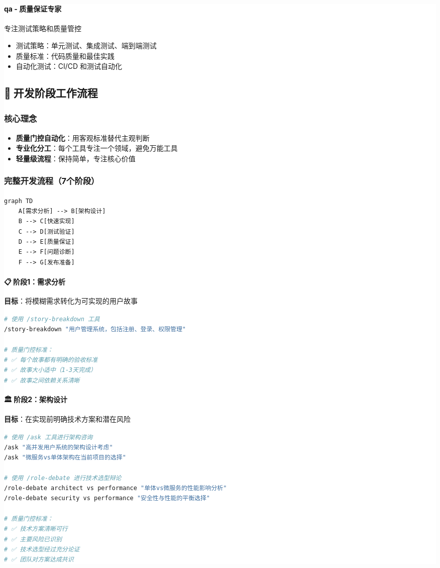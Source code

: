 #### qa - 质量保证专家
专注测试策略和质量管控
- 测试策略：单元测试、集成测试、端到端测试
- 质量标准：代码质量和最佳实践
- 自动化测试：CI/CD 和测试自动化

## 🎯 开发阶段工作流程

### 核心理念
- **质量门控自动化**：用客观标准替代主观判断
- **专业化分工**：每个工具专注一个领域，避免万能工具
- **轻量级流程**：保持简单，专注核心价值

### 完整开发流程（7个阶段）

```mermaid
graph TD
    A[需求分析] --> B[架构设计]
    B --> C[快速实现]
    C --> D[测试验证]
    D --> E[质量保证]
    E --> F[问题诊断]
    F --> G[发布准备]
```

#### 📋 阶段1：需求分析
**目标**：将模糊需求转化为可实现的用户故事

```bash
# 使用 /story-breakdown 工具
/story-breakdown "用户管理系统，包括注册、登录、权限管理"

# 质量门控标准：
# ✅ 每个故事都有明确的验收标准
# ✅ 故事大小适中（1-3天完成）
# ✅ 故事之间依赖关系清晰
```

#### 🏛️ 阶段2：架构设计
**目标**：在实现前明确技术方案和潜在风险

```bash
# 使用 /ask 工具进行架构咨询
/ask "高并发用户系统的架构设计考虑"
/ask "微服务vs单体架构在当前项目的选择"

# 使用 /role-debate 进行技术选型辩论
/role-debate architect vs performance "单体vs微服务的性能影响分析"
/role-debate security vs performance "安全性与性能的平衡选择"

# 质量门控标准：
# ✅ 技术方案清晰可行
# ✅ 主要风险已识别
# ✅ 技术选型经过充分论证
# ✅ 团队对方案达成共识
```
